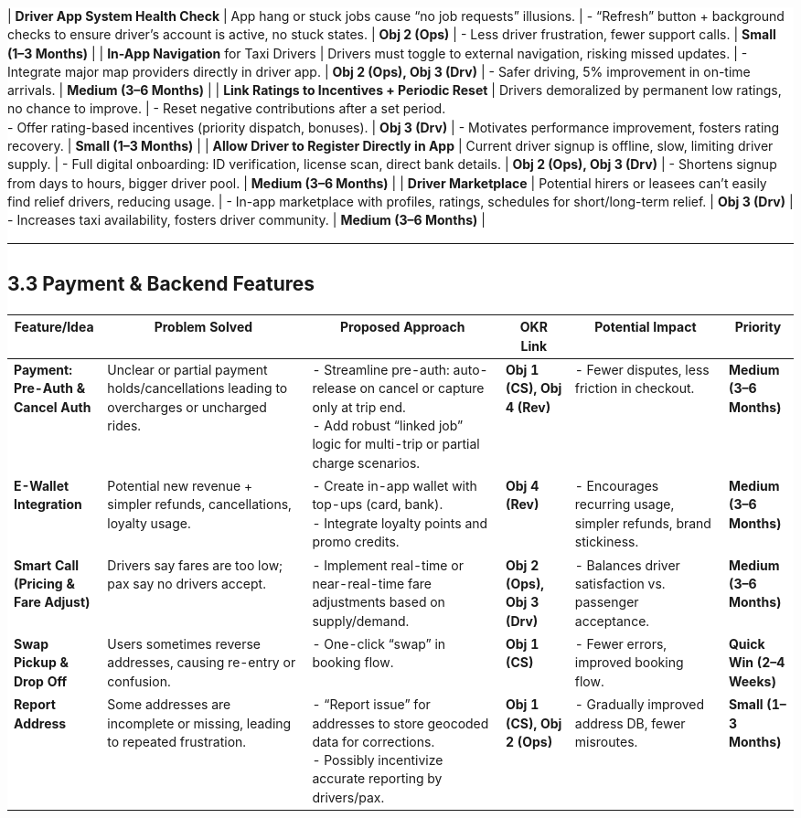 | **Driver App System Health Check**          | App hang or stuck jobs cause “no job requests” illusions.                                                                            | - “Refresh” button + background checks to ensure driver’s account is active, no stuck states.                                                               | **Obj 2 (Ops)**                      | - Less driver frustration, fewer support calls.                                                                 | **Small (1–3 Months)**      |
| **In-App Navigation** for Taxi Drivers      | Drivers must toggle to external navigation, risking missed updates.                                                                 | - Integrate major map providers directly in driver app.                                                                                                     | **Obj 2 (Ops), Obj 3 (Drv)**         | - Safer driving, 5% improvement in on-time arrivals.                                                            | **Medium (3–6 Months)**     |
| **Link Ratings to Incentives + Periodic Reset** | Drivers demoralized by permanent low ratings, no chance to improve.                                                                   | - Reset negative contributions after a set period. <br/>- Offer rating-based incentives (priority dispatch, bonuses).                                       | **Obj 3 (Drv)**                      | - Motivates performance improvement, fosters rating recovery.                                                   | **Small (1–3 Months)**      |
| **Allow Driver to Register Directly in App** | Current driver signup is offline, slow, limiting driver supply.                                                                      | - Full digital onboarding: ID verification, license scan, direct bank details.                                                                             | **Obj 2 (Ops), Obj 3 (Drv)**         | - Shortens signup from days to hours, bigger driver pool.                                                       | **Medium (3–6 Months)**     |
| **Driver Marketplace**                       | Potential hirers or leasees can’t easily find relief drivers, reducing usage.                                                        | - In-app marketplace with profiles, ratings, schedules for short/long-term relief.                                                                          | **Obj 3 (Drv)**                      | - Increases taxi availability, fosters driver community.                                                        | **Medium (3–6 Months)**     |

---

## **3.3 Payment & Backend Features**

| **Feature/Idea**                    | **Problem Solved**                                                                                                   | **Proposed Approach**                                                                                                                                               | **OKR Link**              | **Potential Impact**                                                                  | **Priority**           |
|-------------------------------------|-----------------------------------------------------------------------------------------------------------------------|----------------------------------------------------------------------------------------------------------------------------------------------------------------------|---------------------------|----------------------------------------------------------------------------------------|------------------------|
| **Payment: Pre-Auth & Cancel Auth** | Unclear or partial payment holds/cancellations leading to overcharges or uncharged rides.                             | - Streamline pre-auth: auto-release on cancel or capture only at trip end.<br/>- Add robust “linked job” logic for multi-trip or partial charge scenarios.          | **Obj 1 (CS), Obj 4 (Rev)** | - Fewer disputes, less friction in checkout.                                          | **Medium (3–6 Months)** |
| **E-Wallet Integration**            | Potential new revenue + simpler refunds, cancellations, loyalty usage.                                               | - Create in-app wallet with top-ups (card, bank).<br/>- Integrate loyalty points and promo credits.                                                                 | **Obj 4 (Rev)**           | - Encourages recurring usage, simpler refunds, brand stickiness.                      | **Medium (3–6 Months)** |
| **Smart Call (Pricing & Fare Adjust)** | Drivers say fares are too low; pax say no drivers accept.                                                             | - Implement real-time or near-real-time fare adjustments based on supply/demand.                                                                                    | **Obj 2 (Ops), Obj 3 (Drv)** | - Balances driver satisfaction vs. passenger acceptance.                               | **Medium (3–6 Months)** |
| **Swap Pickup & Drop Off**          | Users sometimes reverse addresses, causing re-entry or confusion.                                                    | - One-click “swap” in booking flow.                                                                                                                                 | **Obj 1 (CS)**            | - Fewer errors, improved booking flow.                                                | **Quick Win (2–4 Weeks)** |
| **Report Address**                  | Some addresses are incomplete or missing, leading to repeated frustration.                                           | - “Report issue” for addresses to store geocoded data for corrections.<br/>- Possibly incentivize accurate reporting by drivers/pax.                                | **Obj 1 (CS), Obj 2 (Ops)** | - Gradually improved address DB, fewer misroutes.                                      | **Small (1–3 Months)** |